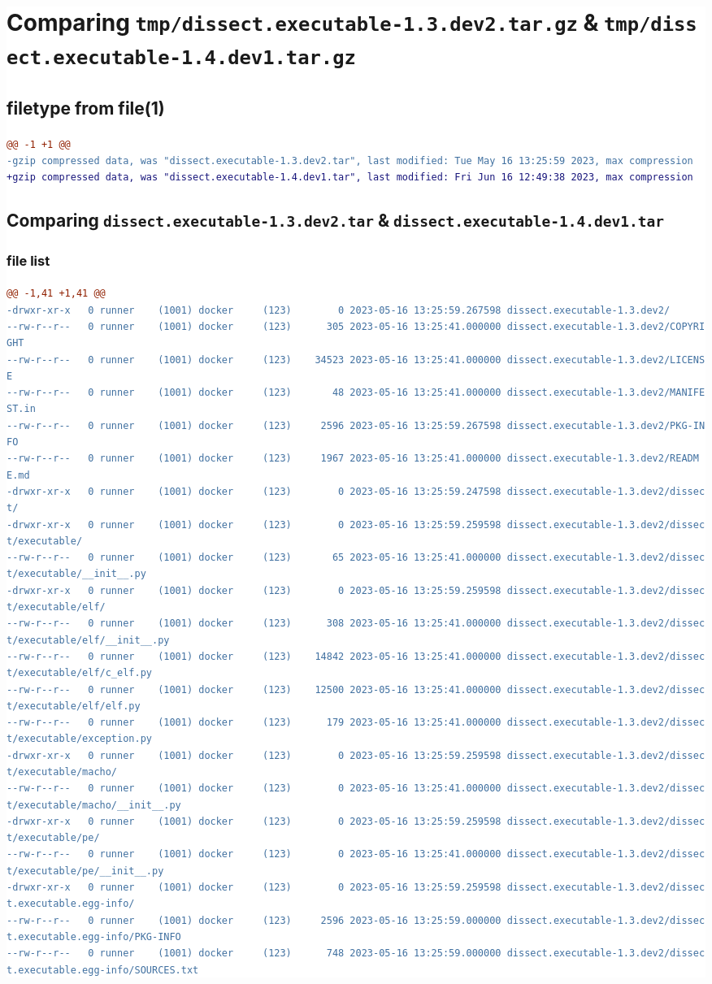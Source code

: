 # Comparing `tmp/dissect.executable-1.3.dev2.tar.gz` & `tmp/dissect.executable-1.4.dev1.tar.gz`

## filetype from file(1)

```diff
@@ -1 +1 @@
-gzip compressed data, was "dissect.executable-1.3.dev2.tar", last modified: Tue May 16 13:25:59 2023, max compression
+gzip compressed data, was "dissect.executable-1.4.dev1.tar", last modified: Fri Jun 16 12:49:38 2023, max compression
```

## Comparing `dissect.executable-1.3.dev2.tar` & `dissect.executable-1.4.dev1.tar`

### file list

```diff
@@ -1,41 +1,41 @@
-drwxr-xr-x   0 runner    (1001) docker     (123)        0 2023-05-16 13:25:59.267598 dissect.executable-1.3.dev2/
--rw-r--r--   0 runner    (1001) docker     (123)      305 2023-05-16 13:25:41.000000 dissect.executable-1.3.dev2/COPYRIGHT
--rw-r--r--   0 runner    (1001) docker     (123)    34523 2023-05-16 13:25:41.000000 dissect.executable-1.3.dev2/LICENSE
--rw-r--r--   0 runner    (1001) docker     (123)       48 2023-05-16 13:25:41.000000 dissect.executable-1.3.dev2/MANIFEST.in
--rw-r--r--   0 runner    (1001) docker     (123)     2596 2023-05-16 13:25:59.267598 dissect.executable-1.3.dev2/PKG-INFO
--rw-r--r--   0 runner    (1001) docker     (123)     1967 2023-05-16 13:25:41.000000 dissect.executable-1.3.dev2/README.md
-drwxr-xr-x   0 runner    (1001) docker     (123)        0 2023-05-16 13:25:59.247598 dissect.executable-1.3.dev2/dissect/
-drwxr-xr-x   0 runner    (1001) docker     (123)        0 2023-05-16 13:25:59.259598 dissect.executable-1.3.dev2/dissect/executable/
--rw-r--r--   0 runner    (1001) docker     (123)       65 2023-05-16 13:25:41.000000 dissect.executable-1.3.dev2/dissect/executable/__init__.py
-drwxr-xr-x   0 runner    (1001) docker     (123)        0 2023-05-16 13:25:59.259598 dissect.executable-1.3.dev2/dissect/executable/elf/
--rw-r--r--   0 runner    (1001) docker     (123)      308 2023-05-16 13:25:41.000000 dissect.executable-1.3.dev2/dissect/executable/elf/__init__.py
--rw-r--r--   0 runner    (1001) docker     (123)    14842 2023-05-16 13:25:41.000000 dissect.executable-1.3.dev2/dissect/executable/elf/c_elf.py
--rw-r--r--   0 runner    (1001) docker     (123)    12500 2023-05-16 13:25:41.000000 dissect.executable-1.3.dev2/dissect/executable/elf/elf.py
--rw-r--r--   0 runner    (1001) docker     (123)      179 2023-05-16 13:25:41.000000 dissect.executable-1.3.dev2/dissect/executable/exception.py
-drwxr-xr-x   0 runner    (1001) docker     (123)        0 2023-05-16 13:25:59.259598 dissect.executable-1.3.dev2/dissect/executable/macho/
--rw-r--r--   0 runner    (1001) docker     (123)        0 2023-05-16 13:25:41.000000 dissect.executable-1.3.dev2/dissect/executable/macho/__init__.py
-drwxr-xr-x   0 runner    (1001) docker     (123)        0 2023-05-16 13:25:59.259598 dissect.executable-1.3.dev2/dissect/executable/pe/
--rw-r--r--   0 runner    (1001) docker     (123)        0 2023-05-16 13:25:41.000000 dissect.executable-1.3.dev2/dissect/executable/pe/__init__.py
-drwxr-xr-x   0 runner    (1001) docker     (123)        0 2023-05-16 13:25:59.259598 dissect.executable-1.3.dev2/dissect.executable.egg-info/
--rw-r--r--   0 runner    (1001) docker     (123)     2596 2023-05-16 13:25:59.000000 dissect.executable-1.3.dev2/dissect.executable.egg-info/PKG-INFO
--rw-r--r--   0 runner    (1001) docker     (123)      748 2023-05-16 13:25:59.000000 dissect.executable-1.3.dev2/dissect.executable.egg-info/SOURCES.txt
```